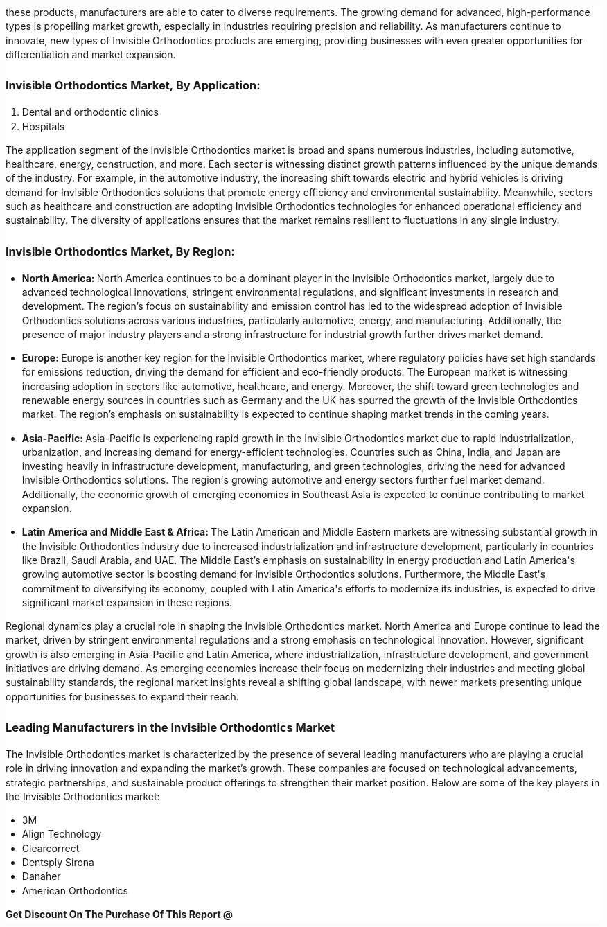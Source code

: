 these products, manufacturers are able to cater to diverse requirements. The growing demand for advanced, high-performance types is propelling market growth, especially in industries requiring precision and reliability. As manufacturers continue to innovate, new types of Invisible Orthodontics products are emerging, providing businesses with even greater opportunities for differentiation and market expansion.</p><h3>Invisible Orthodontics Market,&nbsp;By Application:</h3><ol><li>Dental and orthodontic clinics<li> Hospitals</li></ol><p>The application segment of the Invisible Orthodontics market is broad and spans numerous industries, including automotive, healthcare, energy, construction, and more. Each sector is witnessing distinct growth patterns influenced by the unique demands of the industry. For example, in the automotive industry, the increasing shift towards electric and hybrid vehicles is driving demand for Invisible Orthodontics solutions that promote energy efficiency and environmental sustainability. Meanwhile, sectors such as healthcare and construction are adopting Invisible Orthodontics technologies for enhanced operational efficiency and sustainability. The diversity of applications ensures that the market remains resilient to fluctuations in any single industry.</p><h3>Invisible Orthodontics Market, By Region:</h3><ul><li><p><strong>North America:&nbsp;</strong>North America continues to be a dominant player in the Invisible Orthodontics market, largely due to advanced technological innovations, stringent environmental regulations, and significant investments in research and development. The region&rsquo;s focus on sustainability and emission control has led to the widespread adoption of Invisible Orthodontics solutions across various industries, particularly automotive, energy, and manufacturing. Additionally, the presence of major industry players and a strong infrastructure for industrial growth further drives market demand.</p></li><li><p><strong><strong>Europe:&nbsp;</strong></strong>Europe is another key region for the Invisible Orthodontics market, where regulatory policies have set high standards for emissions reduction, driving the demand for efficient and eco-friendly products. The European market is witnessing increasing adoption in sectors like automotive, healthcare, and energy. Moreover, the shift toward green technologies and renewable energy sources in countries such as Germany and the UK has spurred the growth of the Invisible Orthodontics market. The region&rsquo;s emphasis on sustainability is expected to continue shaping market trends in the coming years.</p></li><li><p><strong><strong>Asia-Pacific:&nbsp;</strong></strong>Asia-Pacific is experiencing rapid growth in the Invisible Orthodontics market due to rapid industrialization, urbanization, and increasing demand for energy-efficient technologies. Countries such as China, India, and Japan are investing heavily in infrastructure development, manufacturing, and green technologies, driving the need for advanced Invisible Orthodontics solutions. The region's growing automotive and energy sectors further fuel market demand. Additionally, the economic growth of emerging economies in Southeast Asia is expected to continue contributing to market expansion.</p></li><li><p><strong><strong>Latin America and Middle East &amp; Africa:&nbsp;</strong></strong>The Latin American and Middle Eastern markets are witnessing substantial growth in the Invisible Orthodontics industry due to increased industrialization and infrastructure development, particularly in countries like Brazil, Saudi Arabia, and UAE. The Middle East&rsquo;s emphasis on sustainability in energy production and Latin America's growing automotive sector is boosting demand for Invisible Orthodontics solutions. Furthermore, the Middle East's commitment to diversifying its economy, coupled with Latin America's efforts to modernize its industries, is expected to drive significant market expansion in these regions.</p></li></ul><p>Regional dynamics play a crucial role in shaping the Invisible Orthodontics market. North America and Europe continue to lead the market, driven by stringent environmental regulations and a strong emphasis on technological innovation. However, significant growth is also emerging in Asia-Pacific and Latin America, where industrialization, infrastructure development, and government initiatives are driving demand. As emerging economies increase their focus on modernizing their industries and meeting global sustainability standards, the regional market insights reveal a shifting global landscape, with newer markets presenting unique opportunities for businesses to expand their reach.</p><h3><strong>Leading Manufacturers in the Invisible Orthodontics Market</strong></h3><p>The Invisible Orthodontics market is characterized by the presence of several leading manufacturers who are playing a crucial role in driving innovation and expanding the market&rsquo;s growth. These companies are focused on technological advancements, strategic partnerships, and sustainable product offerings to strengthen their market position. Below are some of the key players in the Invisible Orthodontics market:</p></div><div class="article-main__content" data-test-id="publishing-text-block"><ul><li><span class="">3M<li> Align Technology<li> Clearcorrect<li> Dentsply Sirona<li> Danaher<li> American Orthodontics</span></li></ul></div><div class="article-main__content" data-test-id="publishing-text-block"><p><span class="font-[700]"><strong>Get Discount On The Purchase Of This Report @</strong>